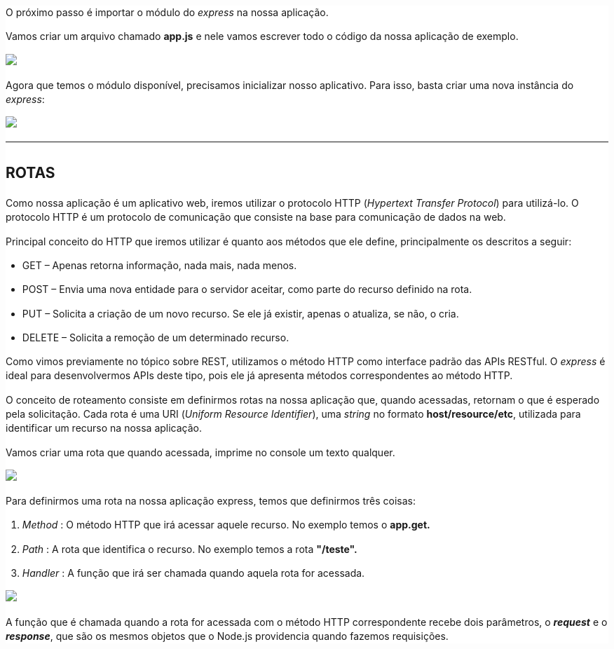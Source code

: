 O próximo passo é importar o módulo do *express* na nossa aplicação.

Vamos criar um arquivo chamado **app.js** e nele vamos escrever todo o código da nossa aplicação de exemplo.

<img src="https://lms.hackatruck.com.br/courses/EADALGOOSWJS/document/imagens/js/d642a9021e8122b048ae3876253ab888_html_7d8ed1c4.png" widgth = 50>

Agora que temos o módulo disponível, precisamos inicializar nosso aplicativo. Para isso, basta criar uma nova instância do *express*:

<img src="https://lms.hackatruck.com.br/courses/EADALGOOSWJS/document/imagens/js/d642a9021e8122b048ae3876253ab888_html_ab1e24a2.png" widgth = 50>

---

## ROTAS

Como nossa aplicação é um aplicativo web, iremos utilizar o protocolo HTTP (*Hypertext Transfer Protocol*) para utilizá-lo. O protocolo HTTP é um protocolo de comunicação que consiste na base para comunicação de dados na web.

Principal conceito do HTTP que iremos utilizar é quanto aos métodos que ele define, principalmente os descritos a seguir:

- GET – Apenas retorna informação, nada mais, nada menos.

- POST – Envia uma nova entidade para o servidor aceitar, como parte do recurso definido na rota.

- PUT – Solicita a criação de um novo recurso. Se ele já existir, apenas o atualiza, se não, o cria.

- DELETE – Solicita a remoção de um determinado recurso.

Como vimos previamente no tópico sobre REST, utilizamos o método HTTP como interface padrão das APIs RESTful. O *express* é ideal para desenvolvermos APIs deste tipo, pois ele já apresenta métodos correspondentes ao método HTTP.

O conceito de roteamento consiste em definirmos rotas na nossa aplicação que, quando acessadas, retornam o que é esperado pela solicitação. Cada rota é uma URI (*Uniform Resource Identifier*), uma *string* no formato **host/resource/etc**, utilizada para identificar um recurso na nossa aplicação.

Vamos criar uma rota que quando acessada, imprime no console um texto qualquer.

<img src="https://lms.hackatruck.com.br/courses/EADALGOOSWJS/document/imagens/js/d642a9021e8122b048ae3876253ab888_html_4765495a.png" widgth = 50>

Para definirmos uma rota na nossa aplicação express, temos que definirmos três coisas:

1. *Method* : O método HTTP que irá acessar aquele recurso. No exemplo temos o **app.get.**

2. *Path* : A rota que identifica o recurso. No exemplo temos a rota **"/teste".**

3. *Handler* : A função que irá ser chamada quando aquela rota for acessada.

<img src="https://lms.hackatruck.com.br/courses/EADALGOOSWJS/document/imagens/js/d642a9021e8122b048ae3876253ab888_html_5c0e11cc.png" widgth = 50>

A função que é chamada quando a rota for acessada com o método HTTP correspondente recebe dois parâmetros, o ***request*** e o ***response***, que são os mesmos objetos que o Node.js providencia quando fazemos requisições.
